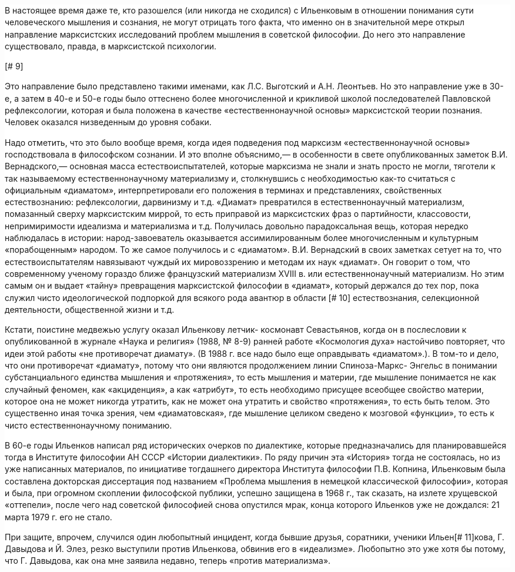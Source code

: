 В настоящее время даже те, кто разошелся (или никогда не сходился) с Ильенковым в отношении понимания сути человеческого мышления и сознания, не могут отрицать того факта, что именно он в значительной мере открыл направление марксистских исследований проблем мышления в советской философии. До него это направление существовало, правда, в марксистской психологии.

[# 9]

Это направление было представлено такими именами, как Л.С. Выготский и А.Н. Леонтьев. Но это направление уже в 30-е, а затем в 40-е и 50-е годы было оттеснено более многочисленной и крикливой школой последователей Павловской рефлексологии, которая и была положена в качестве «естественнонаучной основы» марксистской теории познания. Человек оказался низведенным до уровня собаки.

Надо отметить, что это было вообще время, когда идея подведения под марксизм «естественнонаучной основы» господствовала в философском сознании. И это вполне объяснимо,— в особенности в свете опубликованных заметок В.И. Вернадского,— основная масса естествоиспытателей, которые марксизма не знали и знать просто не могли, тяготели к так называемому естественнонаучному материализму и, столкнувшись с необходимостью как-то считаться с официальным «диаматом», интерпретировали его положения в терминах и представлениях, свойственных естествознанию: рефлексологии, дарвинизму и т.д. «Диамат» превратился в естественнонаучный материализм, помазанный сверху марксистским миррой, то есть приправой из марксистских фраз о партийности, классовости, непримиримости идеализма и материализма и т.д. Получилась довольно парадоксальная вещь, которая нередко наблюдалась в истории: народ-завоеватель оказывается ассимилированным более многочисленным и культурным «порабощенным» народом. То же самое получилось и с «диаматом». В.И. Вернадский в своих заметках сетует на то, что естествоиспытателям навязывают чуждый их мировоззрению и методам их наук «диамат». Он говорит о том, что современному ученому гораздо ближе французский материализм XVIII в. или естественнонаучный материализм. Но этим самым он и выдает «тайну» превращения марксистской философии в «диамат», который держался до тех пор, пока служил чисто идеологической подпоркой для всякого рода авантюр в области [# 10] естествознания, селекционной деятельности, общественной жизни и т.д.

Кстати, поистине медвежью услугу оказал Ильенкову летчик- космонавт Севастьянов, когда он в послесловии к опубликованной в журнале «Наука и религия» (1988, № 8-9) ранней работе «Космология духа» настойчиво повторяет, что идеи этой работы «не противоречат диамату». (В 1988 г. все надо было еще оправдывать «диаматом».). В том-то и дело, что они противоречат «диамату», потому что они являются продолжением линии Спиноза-Маркс- Энгельс в понимании субстанциального единства мышления и «протяжения», то есть мышления и материи, где мышление понимается не как случайный феномен, как «акциденция», а как «атрибут», то есть необходимо присущее всеобщее свойство материи, которое она не может никогда утратить, как не может она утратить и свойство «протяжения», то есть быть телом. Это существенно иная точка зрения, чем «диаматовская», где мышление целиком сведено к мозговой «функции», то есть к чисто естественнонаучному пониманию.

В 60-е годы Ильенков написал ряд исторических очерков по диалектике, которые предназначались для планировавшейся тогда в Институте философии АН СССР «Истории диалектики». По ряду причин эта «История» тогда не состоялась, но из уже написанных материалов, по инициативе тогдашнего директора Института философии П.В. Копнина, Ильенковым была составлена докторская диссертация под названием «Проблема мышления в немецкой классической философии», которая и была, при огромном скоплении философской публики, успешно защищена в 1968 г., так сказать, на излете хрущевской «оттепели», после чего над советской философией снова опустился мрак, конца которого Ильенков уже не дождался: 21 марта 1979 г. его не стало.

При защите, впрочем, случился один любопытный инцидент, когда бывшие друзья, соратники, ученики Ильен[# 11]кова, Г. Давыдова и Й. Элез, резко выступили против Ильенкова, обвинив его в «идеализме». Любопытно это уже хотя бы потому, что Г. Давыдова, как она мне заявила недавно, теперь «против материализма».
